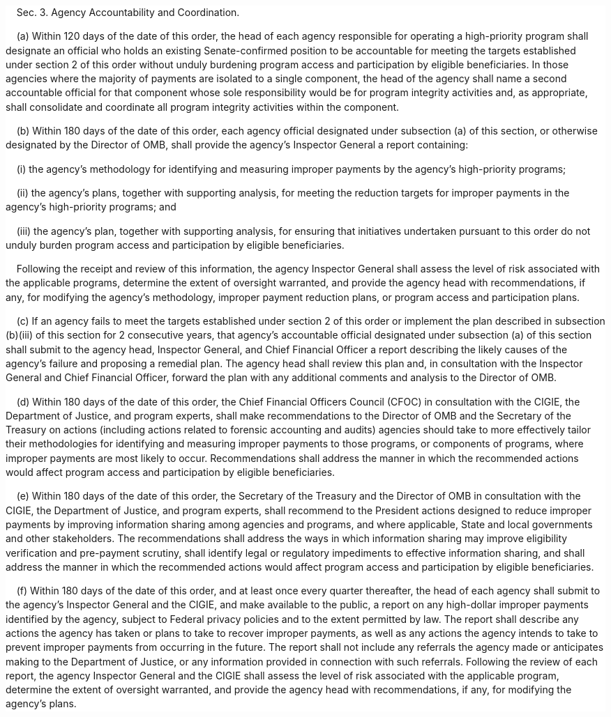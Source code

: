     Sec. 3. Agency Accountability and Coordination.

    (a) Within 120 days of the date of this order, the head of each agency responsible for operating a high-priority program shall designate an official who holds an existing Senate-confirmed position to be accountable for meeting the targets established under section 2 of this order without unduly burdening program access and participation by eligible beneficiaries. In those agencies where the majority of payments are isolated to a single component, the head of the agency shall name a second accountable official for that component whose sole responsibility would be for program integrity activities and, as appropriate, shall consolidate and coordinate all program integrity activities within the component.

    (b) Within 180 days of the date of this order, each agency official designated under subsection (a) of this section, or otherwise designated by the Director of OMB, shall provide the agency’s Inspector General a report containing:

    (i) the agency’s methodology for identifying and measuring improper payments by the agency’s high-priority programs;

    (ii) the agency’s plans, together with supporting analysis, for meeting the reduction targets for improper payments in the agency’s high-priority programs; and

    (iii) the agency’s plan, together with supporting analysis, for ensuring that initiatives undertaken pursuant to this order do not unduly burden program access and participation by eligible beneficiaries.

    Following the receipt and review of this information, the agency Inspector General shall assess the level of risk associated with the applicable programs, determine the extent of oversight warranted, and provide the agency head with recommendations, if any, for modifying the agency’s methodology, improper payment reduction plans, or program access and participation plans.

    (c) If an agency fails to meet the targets established under section 2 of this order or implement the plan described in subsection (b)(iii) of this section for 2 consecutive years, that agency’s accountable official designated under subsection (a) of this section shall submit to the agency head, Inspector General, and Chief Financial Officer a report describing the likely causes of the agency’s failure and proposing a remedial plan. The agency head shall review this plan and, in consultation with the Inspector General and Chief Financial Officer, forward the plan with any additional comments and analysis to the Director of OMB.

    (d) Within 180 days of the date of this order, the Chief Financial Officers Council (CFOC) in consultation with the CIGIE, the Department of Justice, and program experts, shall make recommendations to the Director of OMB and the Secretary of the Treasury on actions (including actions related to forensic accounting and audits) agencies should take to more effectively tailor their methodologies for identifying and measuring improper payments to those programs, or components of programs, where improper payments are most likely to occur. Recommendations shall address the manner in which the recommended actions would affect program access and participation by eligible beneficiaries.

    (e) Within 180 days of the date of this order, the Secretary of the Treasury and the Director of OMB in consultation with the CIGIE, the Department of Justice, and program experts, shall recommend to the President actions designed to reduce improper payments by improving information sharing among agencies and programs, and where applicable, State and local governments and other stakeholders. The recommendations shall address the ways in which information sharing may improve eligibility verification and pre-payment scrutiny, shall identify legal or regulatory impediments to effective information sharing, and shall address the manner in which the recommended actions would affect program access and participation by eligible beneficiaries.

    (f) Within 180 days of the date of this order, and at least once every quarter thereafter, the head of each agency shall submit to the agency’s Inspector General and the CIGIE, and make available to the public, a report on any high-dollar improper payments identified by the agency, subject to Federal privacy policies and to the extent permitted by law. The report shall describe any actions the agency has taken or plans to take to recover improper payments, as well as any actions the agency intends to take to prevent improper payments from occurring in the future. The report shall not include any referrals the agency made or anticipates making to the Department of Justice, or any information provided in connection with such referrals. Following the review of each report, the agency Inspector General and the CIGIE shall assess the level of risk associated with the applicable program, determine the extent of oversight warranted, and provide the agency head with recommendations, if any, for modifying the agency’s plans.
